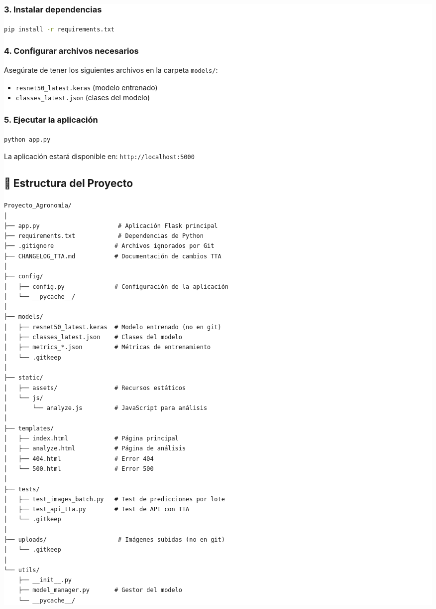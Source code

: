 ### 3. Instalar dependencias

```bash
pip install -r requirements.txt
```

### 4. Configurar archivos necesarios

Asegúrate de tener los siguientes archivos en la carpeta `models/`:
- `resnet50_latest.keras` (modelo entrenado)
- `classes_latest.json` (clases del modelo)

### 5. Ejecutar la aplicación

```bash
python app.py
```

La aplicación estará disponible en: `http://localhost:5000`

## 📁 Estructura del Proyecto

```
Proyecto_Agronomìa/
│
├── app.py                      # Aplicación Flask principal
├── requirements.txt            # Dependencias de Python
├── .gitignore                 # Archivos ignorados por Git
├── CHANGELOG_TTA.md           # Documentación de cambios TTA
│
├── config/
│   ├── config.py              # Configuración de la aplicación
│   └── __pycache__/
│
├── models/
│   ├── resnet50_latest.keras  # Modelo entrenado (no en git)
│   ├── classes_latest.json    # Clases del modelo
│   ├── metrics_*.json         # Métricas de entrenamiento
│   └── .gitkeep
│
├── static/
│   ├── assets/                # Recursos estáticos
│   └── js/
│       └── analyze.js         # JavaScript para análisis
│
├── templates/
│   ├── index.html             # Página principal
│   ├── analyze.html           # Página de análisis
│   ├── 404.html               # Error 404
│   └── 500.html               # Error 500
│
├── tests/
│   ├── test_images_batch.py   # Test de predicciones por lote
│   ├── test_api_tta.py        # Test de API con TTA
│   └── .gitkeep
│
├── uploads/                    # Imágenes subidas (no en git)
│   └── .gitkeep
│
└── utils/
    ├── __init__.py
    ├── model_manager.py       # Gestor del modelo
    └── __pycache__/
```
